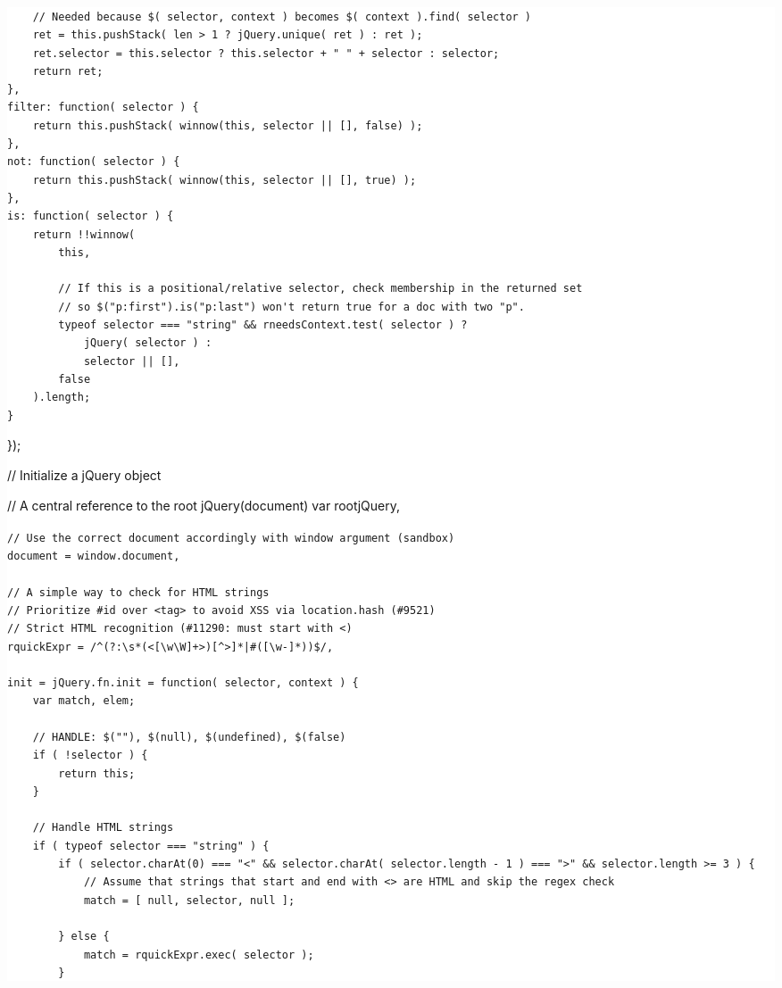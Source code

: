 		// Needed because $( selector, context ) becomes $( context ).find( selector )
		ret = this.pushStack( len > 1 ? jQuery.unique( ret ) : ret );
		ret.selector = this.selector ? this.selector + " " + selector : selector;
		return ret;
	},
	filter: function( selector ) {
		return this.pushStack( winnow(this, selector || [], false) );
	},
	not: function( selector ) {
		return this.pushStack( winnow(this, selector || [], true) );
	},
	is: function( selector ) {
		return !!winnow(
			this,

			// If this is a positional/relative selector, check membership in the returned set
			// so $("p:first").is("p:last") won't return true for a doc with two "p".
			typeof selector === "string" && rneedsContext.test( selector ) ?
				jQuery( selector ) :
				selector || [],
			false
		).length;
	}
});


// Initialize a jQuery object


// A central reference to the root jQuery(document)
var rootjQuery,

	// Use the correct document accordingly with window argument (sandbox)
	document = window.document,

	// A simple way to check for HTML strings
	// Prioritize #id over <tag> to avoid XSS via location.hash (#9521)
	// Strict HTML recognition (#11290: must start with <)
	rquickExpr = /^(?:\s*(<[\w\W]+>)[^>]*|#([\w-]*))$/,

	init = jQuery.fn.init = function( selector, context ) {
		var match, elem;

		// HANDLE: $(""), $(null), $(undefined), $(false)
		if ( !selector ) {
			return this;
		}

		// Handle HTML strings
		if ( typeof selector === "string" ) {
			if ( selector.charAt(0) === "<" && selector.charAt( selector.length - 1 ) === ">" && selector.length >= 3 ) {
				// Assume that strings that start and end with <> are HTML and skip the regex check
				match = [ null, selector, null ];

			} else {
				match = rquickExpr.exec( selector );
			}
